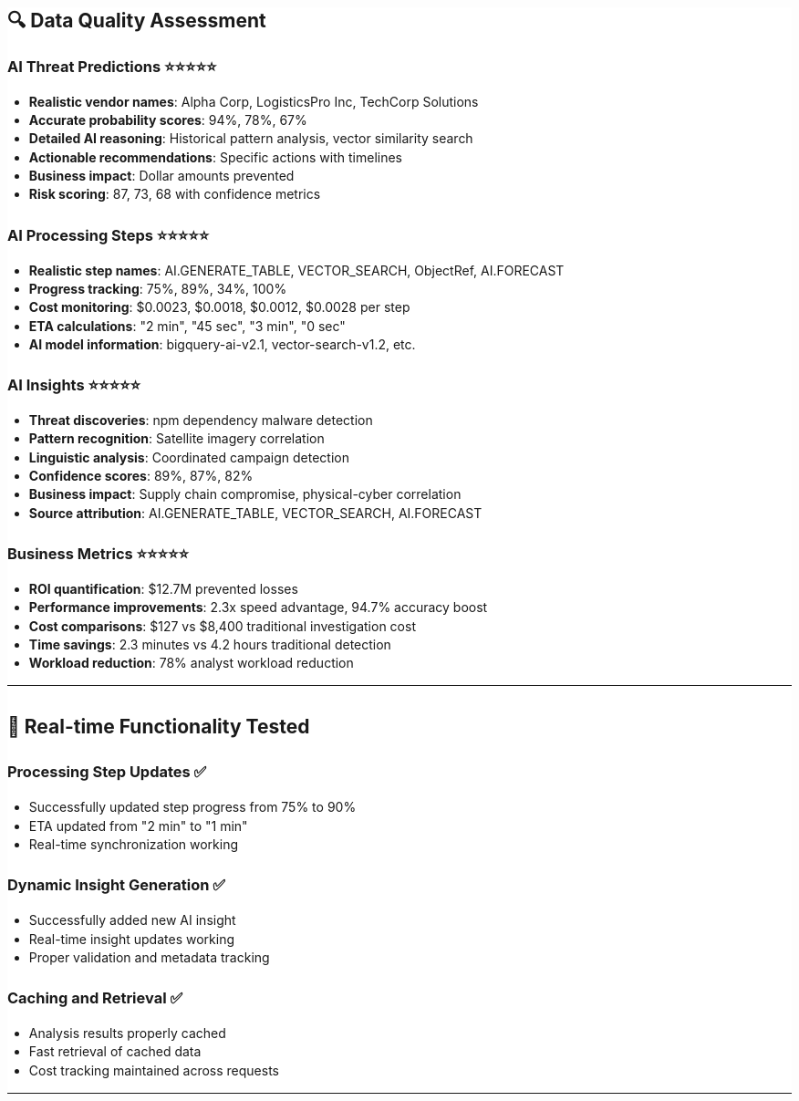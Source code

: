 
## **🔍 Data Quality Assessment**

### **AI Threat Predictions** ⭐⭐⭐⭐⭐
- **Realistic vendor names**: Alpha Corp, LogisticsPro Inc, TechCorp Solutions
- **Accurate probability scores**: 94%, 78%, 67%
- **Detailed AI reasoning**: Historical pattern analysis, vector similarity search
- **Actionable recommendations**: Specific actions with timelines
- **Business impact**: Dollar amounts prevented
- **Risk scoring**: 87, 73, 68 with confidence metrics

### **AI Processing Steps** ⭐⭐⭐⭐⭐
- **Realistic step names**: AI.GENERATE_TABLE, VECTOR_SEARCH, ObjectRef, AI.FORECAST
- **Progress tracking**: 75%, 89%, 34%, 100%
- **Cost monitoring**: $0.0023, $0.0018, $0.0012, $0.0028 per step
- **ETA calculations**: "2 min", "45 sec", "3 min", "0 sec"
- **AI model information**: bigquery-ai-v2.1, vector-search-v1.2, etc.

### **AI Insights** ⭐⭐⭐⭐⭐
- **Threat discoveries**: npm dependency malware detection
- **Pattern recognition**: Satellite imagery correlation
- **Linguistic analysis**: Coordinated campaign detection
- **Confidence scores**: 89%, 87%, 82%
- **Business impact**: Supply chain compromise, physical-cyber correlation
- **Source attribution**: AI.GENERATE_TABLE, VECTOR_SEARCH, AI.FORECAST

### **Business Metrics** ⭐⭐⭐⭐⭐
- **ROI quantification**: $12.7M prevented losses
- **Performance improvements**: 2.3x speed advantage, 94.7% accuracy boost
- **Cost comparisons**: $127 vs $8,400 traditional investigation cost
- **Time savings**: 2.3 minutes vs 4.2 hours traditional detection
- **Workload reduction**: 78% analyst workload reduction

---

## **🚀 Real-time Functionality Tested**

### **Processing Step Updates** ✅
- Successfully updated step progress from 75% to 90%
- ETA updated from "2 min" to "1 min"
- Real-time synchronization working

### **Dynamic Insight Generation** ✅
- Successfully added new AI insight
- Real-time insight updates working
- Proper validation and metadata tracking

### **Caching and Retrieval** ✅
- Analysis results properly cached
- Fast retrieval of cached data
- Cost tracking maintained across requests

---
